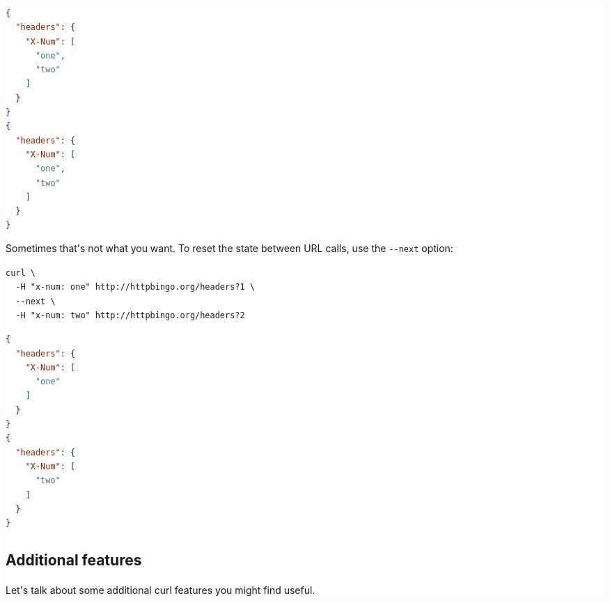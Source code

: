 <codapi-snippet sandbox="net-tools" editor="basic" output>
</codapi-snippet>

```json
{
  "headers": {
    "X-Num": [
      "one",
      "two"
    ]
  }
}
{
  "headers": {
    "X-Num": [
      "one",
      "two"
    ]
  }
}
```

Sometimes that's not what you want. To reset the state between URL calls, use the `--next` option:

```shell
curl \
  -H "x-num: one" http://httpbingo.org/headers?1 \
  --next \
  -H "x-num: two" http://httpbingo.org/headers?2
```

<codapi-snippet sandbox="net-tools" editor="basic" output>
</codapi-snippet>

```json
{
  "headers": {
    "X-Num": [
      "one"
    ]
  }
}
{
  "headers": {
    "X-Num": [
      "two"
    ]
  }
}
```

## Additional features

Let's talk about some additional curl features you might find useful.
